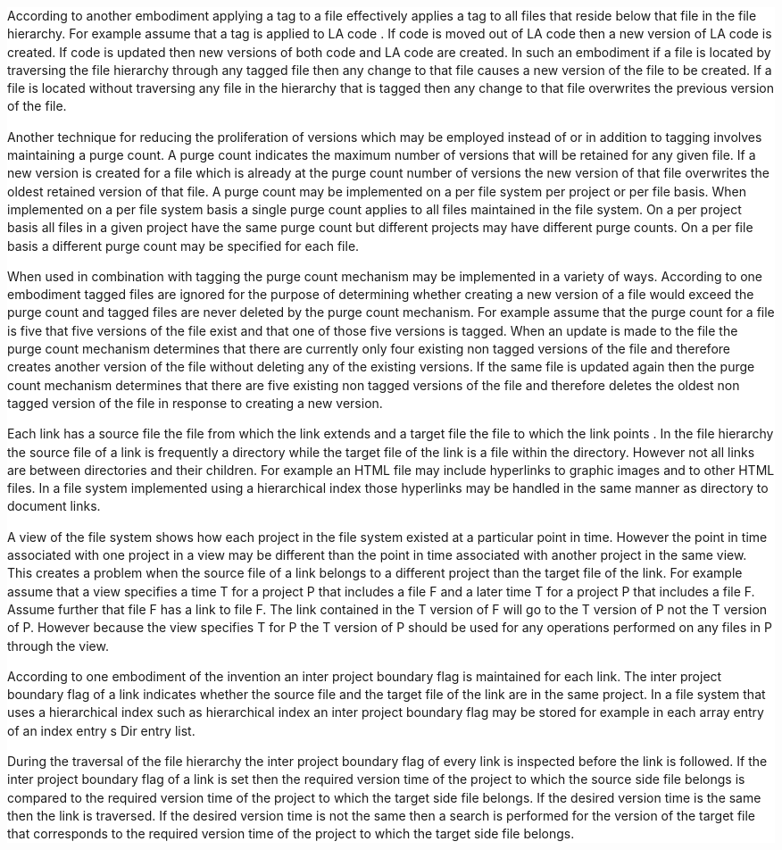 According to another embodiment applying a tag to a file effectively applies a tag to all files that reside below that file in the file hierarchy. For example assume that a tag is applied to LA code . If code is moved out of LA code then a new version of LA code is created. If code is updated then new versions of both code and LA code are created. In such an embodiment if a file is located by traversing the file hierarchy through any tagged file then any change to that file causes a new version of the file to be created. If a file is located without traversing any file in the hierarchy that is tagged then any change to that file overwrites the previous version of the file.

Another technique for reducing the proliferation of versions which may be employed instead of or in addition to tagging involves maintaining a purge count. A purge count indicates the maximum number of versions that will be retained for any given file. If a new version is created for a file which is already at the purge count number of versions the new version of that file overwrites the oldest retained version of that file. A purge count may be implemented on a per file system per project or per file basis. When implemented on a per file system basis a single purge count applies to all files maintained in the file system. On a per project basis all files in a given project have the same purge count but different projects may have different purge counts. On a per file basis a different purge count may be specified for each file.

When used in combination with tagging the purge count mechanism may be implemented in a variety of ways. According to one embodiment tagged files are ignored for the purpose of determining whether creating a new version of a file would exceed the purge count and tagged files are never deleted by the purge count mechanism. For example assume that the purge count for a file is five that five versions of the file exist and that one of those five versions is tagged. When an update is made to the file the purge count mechanism determines that there are currently only four existing non tagged versions of the file and therefore creates another version of the file without deleting any of the existing versions. If the same file is updated again then the purge count mechanism determines that there are five existing non tagged versions of the file and therefore deletes the oldest non tagged version of the file in response to creating a new version.

Each link has a source file the file from which the link extends and a target file the file to which the link points . In the file hierarchy the source file of a link is frequently a directory while the target file of the link is a file within the directory. However not all links are between directories and their children. For example an HTML file may include hyperlinks to graphic images and to other HTML files. In a file system implemented using a hierarchical index those hyperlinks may be handled in the same manner as directory to document links.

A view of the file system shows how each project in the file system existed at a particular point in time. However the point in time associated with one project in a view may be different than the point in time associated with another project in the same view. This creates a problem when the source file of a link belongs to a different project than the target file of the link. For example assume that a view specifies a time T for a project P that includes a file F and a later time T for a project P that includes a file F. Assume further that file F has a link to file F. The link contained in the T version of F will go to the T version of P not the T version of P. However because the view specifies T for P the T version of P should be used for any operations performed on any files in P through the view.

According to one embodiment of the invention an inter project boundary flag is maintained for each link. The inter project boundary flag of a link indicates whether the source file and the target file of the link are in the same project. In a file system that uses a hierarchical index such as hierarchical index an inter project boundary flag may be stored for example in each array entry of an index entry s Dir entry list.

During the traversal of the file hierarchy the inter project boundary flag of every link is inspected before the link is followed. If the inter project boundary flag of a link is set then the required version time of the project to which the source side file belongs is compared to the required version time of the project to which the target side file belongs. If the desired version time is the same then the link is traversed. If the desired version time is not the same then a search is performed for the version of the target file that corresponds to the required version time of the project to which the target side file belongs.
